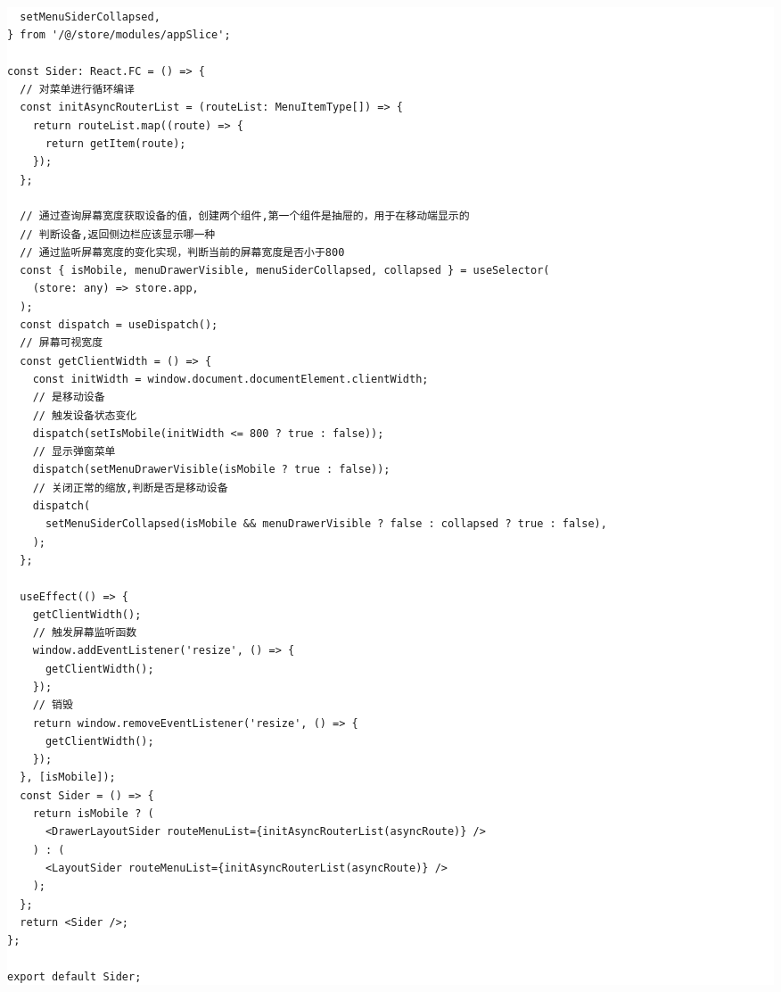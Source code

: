 ```tsx
  setMenuSiderCollapsed,
} from '/@/store/modules/appSlice';

const Sider: React.FC = () => {
  // 对菜单进行循环编译
  const initAsyncRouterList = (routeList: MenuItemType[]) => {
    return routeList.map((route) => {
      return getItem(route);
    });
  };

  // 通过查询屏幕宽度获取设备的值，创建两个组件,第一个组件是抽屉的，用于在移动端显示的
  // 判断设备,返回侧边栏应该显示哪一种
  // 通过监听屏幕宽度的变化实现，判断当前的屏幕宽度是否小于800
  const { isMobile, menuDrawerVisible, menuSiderCollapsed, collapsed } = useSelector(
    (store: any) => store.app,
  );
  const dispatch = useDispatch();
  // 屏幕可视宽度
  const getClientWidth = () => {
    const initWidth = window.document.documentElement.clientWidth;
    // 是移动设备
    // 触发设备状态变化
    dispatch(setIsMobile(initWidth <= 800 ? true : false));
    // 显示弹窗菜单
    dispatch(setMenuDrawerVisible(isMobile ? true : false));
    // 关闭正常的缩放,判断是否是移动设备
    dispatch(
      setMenuSiderCollapsed(isMobile && menuDrawerVisible ? false : collapsed ? true : false),
    );
  };

  useEffect(() => {
    getClientWidth();
    // 触发屏幕监听函数
    window.addEventListener('resize', () => {
      getClientWidth();
    });
    // 销毁
    return window.removeEventListener('resize', () => {
      getClientWidth();
    });
  }, [isMobile]);
  const Sider = () => {
    return isMobile ? (
      <DrawerLayoutSider routeMenuList={initAsyncRouterList(asyncRoute)} />
    ) : (
      <LayoutSider routeMenuList={initAsyncRouterList(asyncRoute)} />
    );
  };
  return <Sider />;
};

export default Sider;
```
